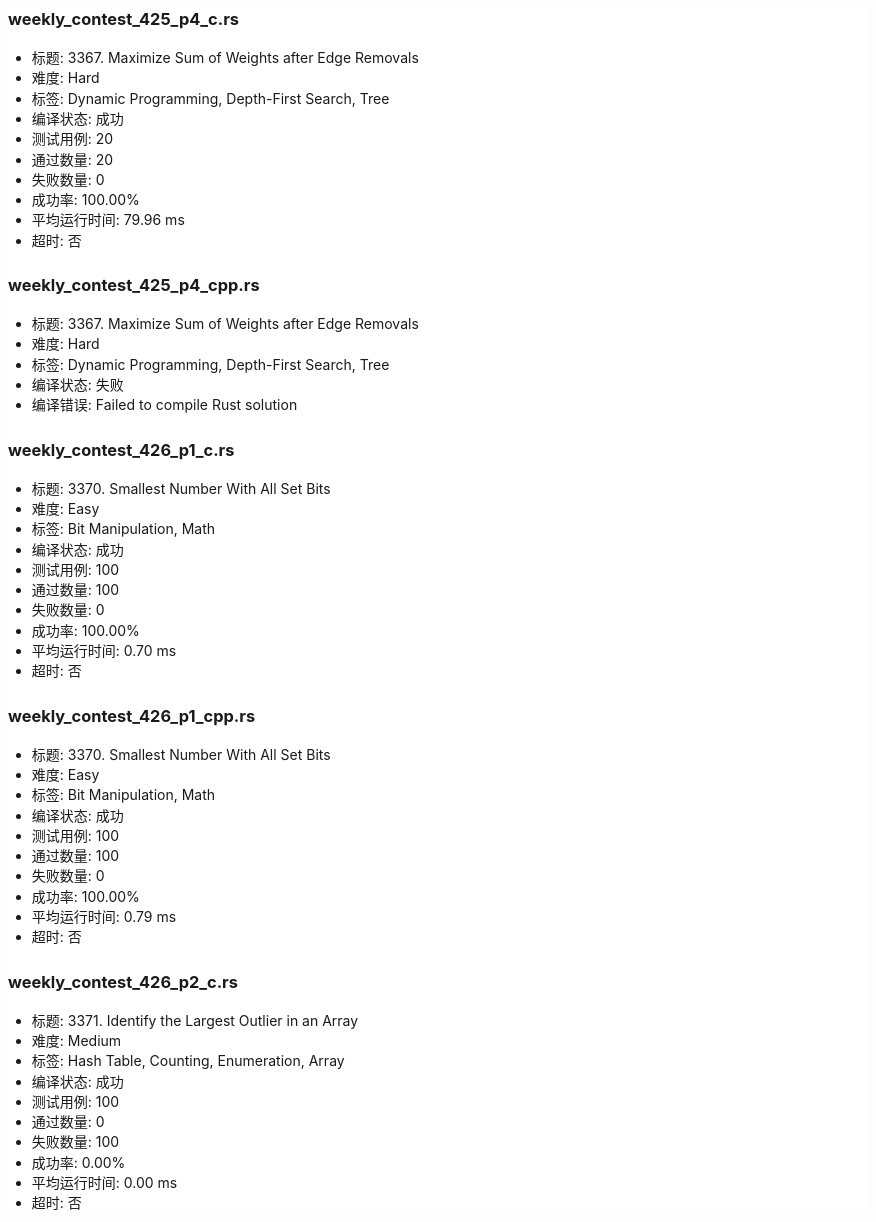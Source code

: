 ### weekly_contest_425_p4_c.rs
- 标题: 3367. Maximize Sum of Weights after Edge Removals
- 难度: Hard
- 标签: Dynamic Programming, Depth-First Search, Tree
- 编译状态: 成功
- 测试用例: 20
- 通过数量: 20
- 失败数量: 0
- 成功率: 100.00%
- 平均运行时间: 79.96 ms
- 超时: 否

### weekly_contest_425_p4_cpp.rs
- 标题: 3367. Maximize Sum of Weights after Edge Removals
- 难度: Hard
- 标签: Dynamic Programming, Depth-First Search, Tree
- 编译状态: 失败
- 编译错误: Failed to compile Rust solution

### weekly_contest_426_p1_c.rs
- 标题: 3370. Smallest Number With All Set Bits
- 难度: Easy
- 标签: Bit Manipulation, Math
- 编译状态: 成功
- 测试用例: 100
- 通过数量: 100
- 失败数量: 0
- 成功率: 100.00%
- 平均运行时间: 0.70 ms
- 超时: 否

### weekly_contest_426_p1_cpp.rs
- 标题: 3370. Smallest Number With All Set Bits
- 难度: Easy
- 标签: Bit Manipulation, Math
- 编译状态: 成功
- 测试用例: 100
- 通过数量: 100
- 失败数量: 0
- 成功率: 100.00%
- 平均运行时间: 0.79 ms
- 超时: 否

### weekly_contest_426_p2_c.rs
- 标题: 3371. Identify the Largest Outlier in an Array
- 难度: Medium
- 标签: Hash Table, Counting, Enumeration, Array
- 编译状态: 成功
- 测试用例: 100
- 通过数量: 0
- 失败数量: 100
- 成功率: 0.00%
- 平均运行时间: 0.00 ms
- 超时: 否
